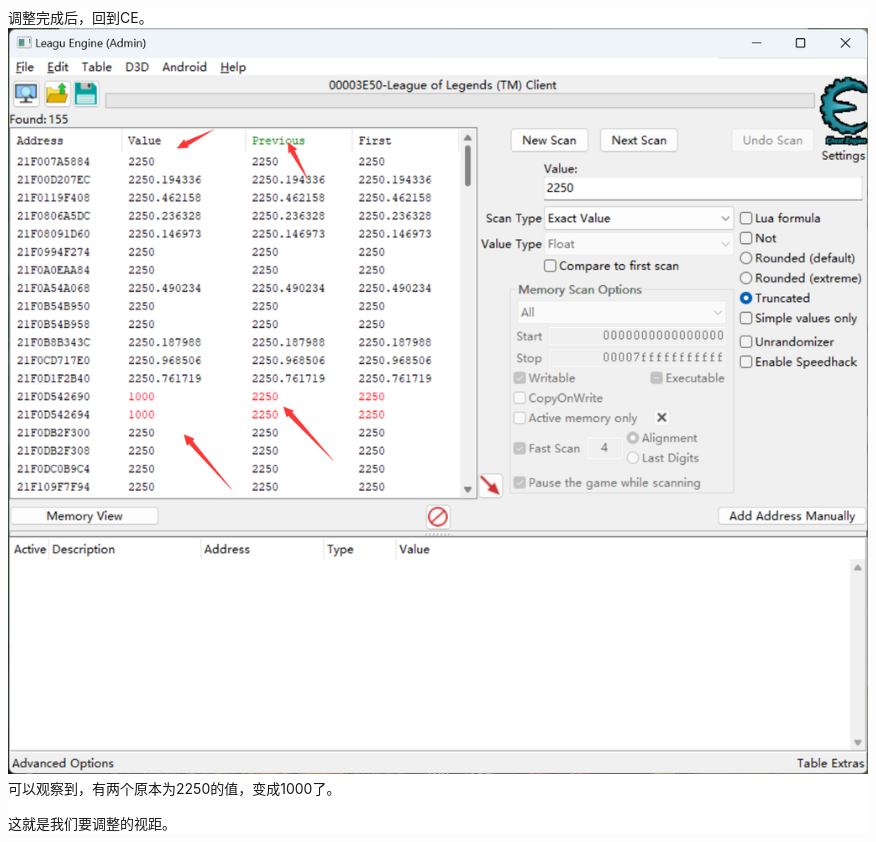 调整完成后，回到CE。![image-20240111192339748](../img/League-of-Legends-Game-Client探索/image-20240111192339748.png)可以观察到，有两个原本为2250的值，变成1000了。

这就是我们要调整的视距。

